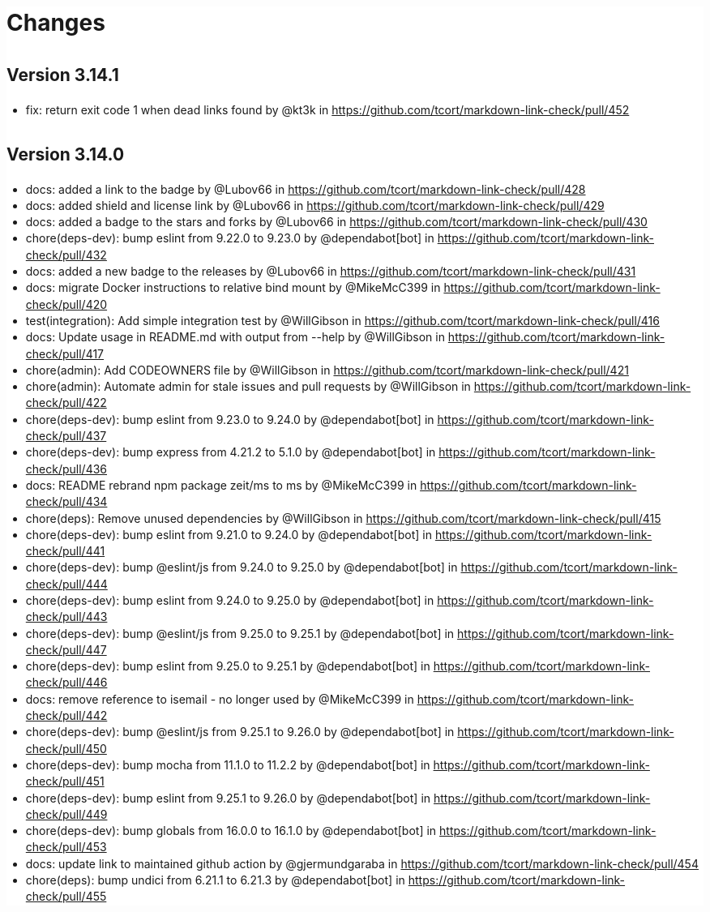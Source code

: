 # Changes

## Version 3.14.1

* fix: return exit code 1 when dead links found by @kt3k in https://github.com/tcort/markdown-link-check/pull/452

## Version 3.14.0

* docs: added a link to the badge by @Lubov66 in https://github.com/tcort/markdown-link-check/pull/428
* docs: added shield and license link by @Lubov66 in https://github.com/tcort/markdown-link-check/pull/429
* docs: added a badge to the stars and forks by @Lubov66 in https://github.com/tcort/markdown-link-check/pull/430
* chore(deps-dev): bump eslint from 9.22.0 to 9.23.0 by @dependabot[bot] in https://github.com/tcort/markdown-link-check/pull/432
* docs: added a new badge to the releases by @Lubov66 in https://github.com/tcort/markdown-link-check/pull/431
* docs: migrate Docker instructions to relative bind mount by @MikeMcC399 in https://github.com/tcort/markdown-link-check/pull/420
* test(integration): Add simple integration test by @WillGibson in https://github.com/tcort/markdown-link-check/pull/416
* docs: Update usage in README.md with output from --help by @WillGibson in https://github.com/tcort/markdown-link-check/pull/417
* chore(admin): Add CODEOWNERS file by @WillGibson in https://github.com/tcort/markdown-link-check/pull/421
* chore(admin): Automate admin for stale issues and pull requests by @WillGibson in https://github.com/tcort/markdown-link-check/pull/422
* chore(deps-dev): bump eslint from 9.23.0 to 9.24.0 by @dependabot[bot] in https://github.com/tcort/markdown-link-check/pull/437
* chore(deps-dev): bump express from 4.21.2 to 5.1.0 by @dependabot[bot] in https://github.com/tcort/markdown-link-check/pull/436
* docs: README rebrand npm package zeit/ms to ms by @MikeMcC399 in https://github.com/tcort/markdown-link-check/pull/434
* chore(deps): Remove unused dependencies by @WillGibson in https://github.com/tcort/markdown-link-check/pull/415
* chore(deps-dev): bump eslint from 9.21.0 to 9.24.0 by @dependabot[bot] in https://github.com/tcort/markdown-link-check/pull/441
* chore(deps-dev): bump @eslint/js from 9.24.0 to 9.25.0 by @dependabot[bot] in https://github.com/tcort/markdown-link-check/pull/444
* chore(deps-dev): bump eslint from 9.24.0 to 9.25.0 by @dependabot[bot] in https://github.com/tcort/markdown-link-check/pull/443
* chore(deps-dev): bump @eslint/js from 9.25.0 to 9.25.1 by @dependabot[bot] in https://github.com/tcort/markdown-link-check/pull/447
* chore(deps-dev): bump eslint from 9.25.0 to 9.25.1 by @dependabot[bot] in https://github.com/tcort/markdown-link-check/pull/446
* docs: remove reference to isemail - no longer used by @MikeMcC399 in https://github.com/tcort/markdown-link-check/pull/442
* chore(deps-dev): bump @eslint/js from 9.25.1 to 9.26.0 by @dependabot[bot] in https://github.com/tcort/markdown-link-check/pull/450
* chore(deps-dev): bump mocha from 11.1.0 to 11.2.2 by @dependabot[bot] in https://github.com/tcort/markdown-link-check/pull/451
* chore(deps-dev): bump eslint from 9.25.1 to 9.26.0 by @dependabot[bot] in https://github.com/tcort/markdown-link-check/pull/449
* chore(deps-dev): bump globals from 16.0.0 to 16.1.0 by @dependabot[bot] in https://github.com/tcort/markdown-link-check/pull/453
* docs: update link to maintained github action by @gjermundgaraba in https://github.com/tcort/markdown-link-check/pull/454
* chore(deps): bump undici from 6.21.1 to 6.21.3 by @dependabot[bot] in https://github.com/tcort/markdown-link-check/pull/455